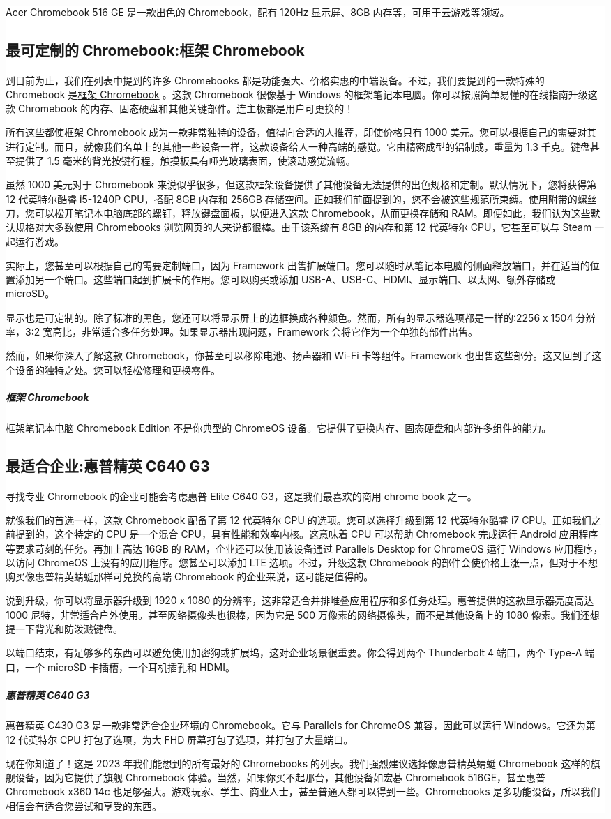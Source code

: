 Acer Chromebook 516 GE 是一款出色的 Chromebook，配有 120Hz 显示屏、8GB 内存等，可用于云游戏等领域。

## 最可定制的 Chromebook:框架 Chromebook

到目前为止，我们在列表中提到的许多 Chromebooks 都是功能强大、价格实惠的中端设备。不过，我们要提到的一款特殊的 Chromebook 是[框架 Chromebook](https://www.xda-developers.com/framework-laptop-chromebook-edition-review/) 。这款 Chromebook 很像基于 Windows 的框架笔记本电脑。你可以按照简单易懂的在线指南升级这款 Chromebook 的内存、固态硬盘和其他关键部件。连主板都是用户可更换的！

所有这些都使框架 Chromebook 成为一款非常独特的设备，值得向合适的人推荐，即使价格只有 1000 美元。您可以根据自己的需要对其进行定制。而且，就像我们名单上的其他一些设备一样，这款设备给人一种高端的感觉。它由精密成型的铝制成，重量为 1.3 千克。键盘甚至提供了 1.5 毫米的背光按键行程，触摸板具有哑光玻璃表面，使滚动感觉流畅。

虽然 1000 美元对于 Chromebook 来说似乎很多，但这款框架设备提供了其他设备无法提供的出色规格和定制。默认情况下，您将获得第 12 代英特尔酷睿 i5-1240P CPU，搭配 8GB 内存和 256GB 存储空间。正如我们前面提到的，您不会被这些规范所束缚。使用附带的螺丝刀，您可以松开笔记本电脑底部的螺钉，释放键盘面板，以便进入这款 Chromebook，从而更换存储和 RAM。即便如此，我们认为这些默认规格对大多数使用 Chromebooks 浏览网页的人来说都很棒。由于该系统有 8GB 的内存和第 12 代英特尔 CPU，它甚至可以与 Steam 一起运行游戏。

实际上，您甚至可以根据自己的需要定制端口，因为 Framework 出售扩展端口。您可以随时从笔记本电脑的侧面释放端口，并在适当的位置添加另一个端口。这些端口起到扩展卡的作用。您可以购买或添加 USB-A、USB-C、HDMI、显示端口、以太网、额外存储或 microSD。

显示也是可定制的。除了标准的黑色，您还可以将显示屏上的边框换成各种颜色。然而，所有的显示器选项都是一样的:2256 x 1504 分辨率，3:2 宽高比，非常适合多任务处理。如果显示器出现问题，Framework 会将它作为一个单独的部件出售。

然而，如果你深入了解这款 Chromebook，你甚至可以移除电池、扬声器和 Wi-Fi 卡等组件。Framework 也出售这些部分。这又回到了这个设备的独特之处。您可以轻松修理和更换零件。

##### 框架 Chromebook

框架笔记本电脑 Chromebook Edition 不是你典型的 ChromeOS 设备。它提供了更换内存、固态硬盘和内部许多组件的能力。

## 最适合企业:惠普精英 C640 G3

寻找专业 Chromebook 的企业可能会考虑惠普 Elite C640 G3，这是我们最喜欢的商用 chrome book 之一。

就像我们的首选一样，这款 Chromebook 配备了第 12 代英特尔 CPU 的选项。您可以选择升级到第 12 代英特尔酷睿 i7 CPU。正如我们之前提到的，这个特定的 CPU 是一个混合 CPU，具有性能和效率内核。这意味着 CPU 可以帮助 Chromebook 完成运行 Android 应用程序等要求苛刻的任务。再加上高达 16GB 的 RAM，企业还可以使用该设备通过 Parallels Desktop for ChromeOS 运行 Windows 应用程序，以访问 ChromeOS 上没有的应用程序。您甚至可以添加 LTE 选项。不过，升级这款 Chromebook 的部件会使价格上涨一点，但对于不想购买像惠普精英蜻蜓那样可兑换的高端 Chromebook 的企业来说，这可能是值得的。

说到升级，你可以将显示器升级到 1920 x 1080 的分辨率，这非常适合并排堆叠应用程序和多任务处理。惠普提供的这款显示器亮度高达 1000 尼特，非常适合户外使用。甚至网络摄像头也很棒，因为它是 500 万像素的网络摄像头，而不是其他设备上的 1080 像素。我们还想提一下背光和防泼溅键盘。

以端口结束，有足够多的东西可以避免使用加密狗或扩展坞，这对企业场景很重要。你会得到两个 Thunderbolt 4 端口，两个 Type-A 端口，一个 microSD 卡插槽，一个耳机插孔和 HDMI。

##### 惠普精英 C640 G3

[惠普精英 C430 G3](https://www.hp.com/us-en/shop/pdp/hp-elite-c640-14-g3-chromebook-customizable-5z8l4av-mb#techSpecs) 是一款非常适合企业环境的 Chromebook。它与 Parallels for ChromeOS 兼容，因此可以运行 Windows。它还为第 12 代英特尔 CPU 打包了选项，为大 FHD 屏幕打包了选项，并打包了大量端口。

现在你知道了！这是 2023 年我们能想到的所有最好的 Chromebooks 的列表。我们强烈建议选择像惠普精英蜻蜓 Chromebook 这样的旗舰设备，因为它提供了旗舰 Chromebook 体验。当然，如果你买不起那台，其他设备如宏碁 Chromebook 516GE，甚至惠普 Chromebook x360 14c 也足够强大。游戏玩家、学生、商业人士，甚至普通人都可以得到一些。Chromebooks 是多功能设备，所以我们相信会有适合您尝试和享受的东西。